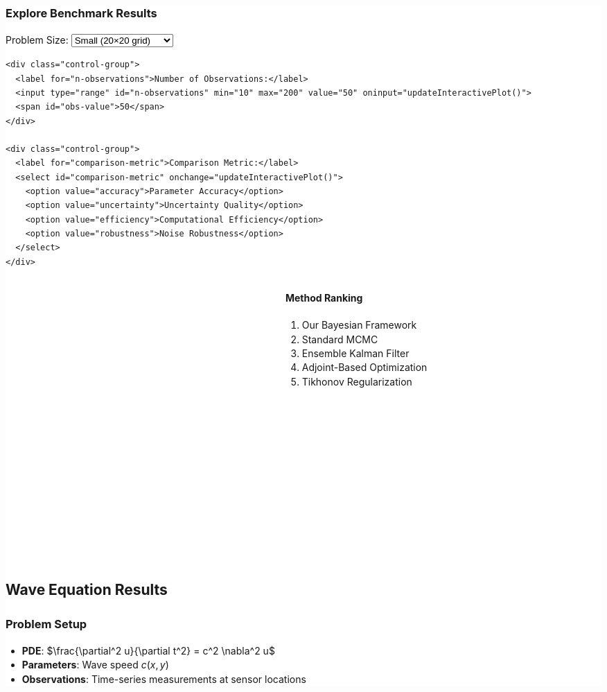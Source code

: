 <div id="interactive-benchmark">
  <h3>Explore Benchmark Results</h3>
  
  <div class="controls">
    <div class="control-group">
      <label for="problem-size">Problem Size:</label>
      <select id="problem-size" onchange="updateInteractivePlot()">
        <option value="small">Small (20×20 grid)</option>
        <option value="medium">Medium (50×50 grid)</option>
        <option value="large">Large (100×100 grid)</option>
      </select>
    </div>
    
    <div class="control-group">
      <label for="n-observations">Number of Observations:</label>
      <input type="range" id="n-observations" min="10" max="200" value="50" oninput="updateInteractivePlot()">
      <span id="obs-value">50</span>
    </div>
    
    <div class="control-group">
      <label for="comparison-metric">Comparison Metric:</label>
      <select id="comparison-metric" onchange="updateInteractivePlot()">
        <option value="accuracy">Parameter Accuracy</option>
        <option value="uncertainty">Uncertainty Quality</option>
        <option value="efficiency">Computational Efficiency</option>
        <option value="robustness">Noise Robustness</option>
      </select>
    </div>
  </div>
  
  <div id="interactive-results">
    <div id="radar-plot" style="width: 400px; height: 400px; display: inline-block;"></div>
    <div id="method-ranking" style="width: 300px; height: 400px; display: inline-block; vertical-align: top;">
      <h4>Method Ranking</h4>
      <ol id="ranking-list">
        <li>Our Bayesian Framework</li>
        <li>Standard MCMC</li>
        <li>Ensemble Kalman Filter</li>
        <li>Adjoint-Based Optimization</li>
        <li>Tikhonov Regularization</li>
      </ol>
    </div>
  </div>
</div>

## Wave Equation Results

### Problem Setup
- **PDE**: $\frac{\partial^2 u}{\partial t^2} = c^2 \nabla^2 u$ 
- **Parameters**: Wave speed $c(x,y)$
- **Observations**: Time-series measurements at sensor locations
